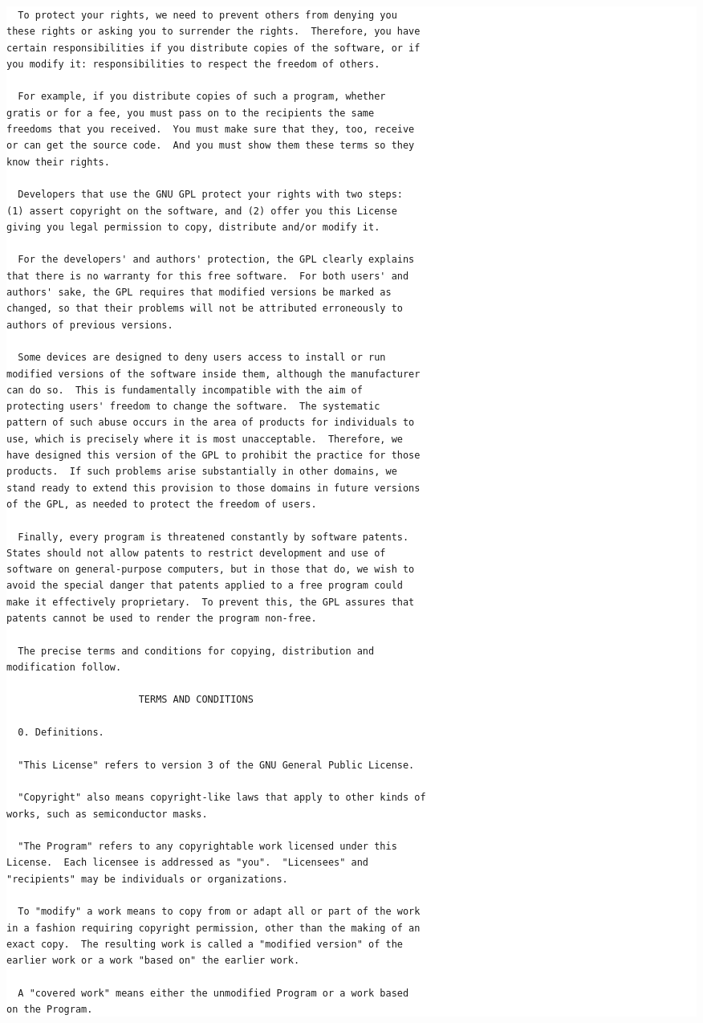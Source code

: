 ```
  To protect your rights, we need to prevent others from denying you
these rights or asking you to surrender the rights.  Therefore, you have
certain responsibilities if you distribute copies of the software, or if
you modify it: responsibilities to respect the freedom of others.

  For example, if you distribute copies of such a program, whether
gratis or for a fee, you must pass on to the recipients the same
freedoms that you received.  You must make sure that they, too, receive
or can get the source code.  And you must show them these terms so they
know their rights.

  Developers that use the GNU GPL protect your rights with two steps:
(1) assert copyright on the software, and (2) offer you this License
giving you legal permission to copy, distribute and/or modify it.

  For the developers' and authors' protection, the GPL clearly explains
that there is no warranty for this free software.  For both users' and
authors' sake, the GPL requires that modified versions be marked as
changed, so that their problems will not be attributed erroneously to
authors of previous versions.

  Some devices are designed to deny users access to install or run
modified versions of the software inside them, although the manufacturer
can do so.  This is fundamentally incompatible with the aim of
protecting users' freedom to change the software.  The systematic
pattern of such abuse occurs in the area of products for individuals to
use, which is precisely where it is most unacceptable.  Therefore, we
have designed this version of the GPL to prohibit the practice for those
products.  If such problems arise substantially in other domains, we
stand ready to extend this provision to those domains in future versions
of the GPL, as needed to protect the freedom of users.

  Finally, every program is threatened constantly by software patents.
States should not allow patents to restrict development and use of
software on general-purpose computers, but in those that do, we wish to
avoid the special danger that patents applied to a free program could
make it effectively proprietary.  To prevent this, the GPL assures that
patents cannot be used to render the program non-free.

  The precise terms and conditions for copying, distribution and
modification follow.

                       TERMS AND CONDITIONS

  0. Definitions.

  "This License" refers to version 3 of the GNU General Public License.

  "Copyright" also means copyright-like laws that apply to other kinds of
works, such as semiconductor masks.

  "The Program" refers to any copyrightable work licensed under this
License.  Each licensee is addressed as "you".  "Licensees" and
"recipients" may be individuals or organizations.

  To "modify" a work means to copy from or adapt all or part of the work
in a fashion requiring copyright permission, other than the making of an
exact copy.  The resulting work is called a "modified version" of the
earlier work or a work "based on" the earlier work.

  A "covered work" means either the unmodified Program or a work based
on the Program.

```